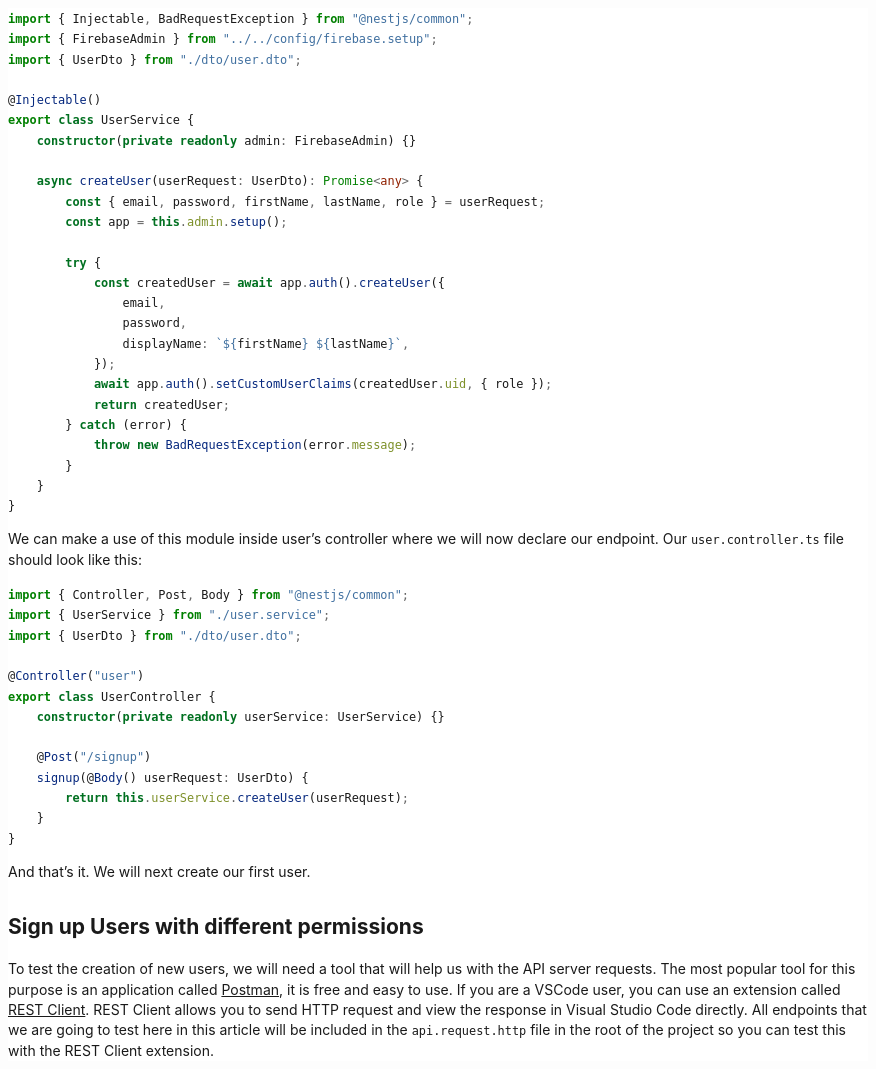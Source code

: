 ```ts
import { Injectable, BadRequestException } from "@nestjs/common";
import { FirebaseAdmin } from "../../config/firebase.setup";
import { UserDto } from "./dto/user.dto";

@Injectable()
export class UserService {
    constructor(private readonly admin: FirebaseAdmin) {}

    async createUser(userRequest: UserDto): Promise<any> {
        const { email, password, firstName, lastName, role } = userRequest;
        const app = this.admin.setup();

        try {
            const createdUser = await app.auth().createUser({
                email,
                password,
                displayName: `${firstName} ${lastName}`,
            });
            await app.auth().setCustomUserClaims(createdUser.uid, { role });
            return createdUser;
        } catch (error) {
            throw new BadRequestException(error.message);
        }
    }
}
```

We can make a use of this module inside user’s controller where we will now declare our endpoint. Our `user.controller.ts` file should look like this:

```ts
import { Controller, Post, Body } from "@nestjs/common";
import { UserService } from "./user.service";
import { UserDto } from "./dto/user.dto";

@Controller("user")
export class UserController {
    constructor(private readonly userService: UserService) {}

    @Post("/signup")
    signup(@Body() userRequest: UserDto) {
        return this.userService.createUser(userRequest);
    }
}
```

And that’s it. We will next create our first user.

## Sign up Users with different permissions

To test the creation of new users, we will need a tool that will help us with the API server requests. The most popular tool for this purpose is an application called [Postman](https://www.postman.com/), it is free and easy to use. If you are a VSCode user, you can use an extension called [REST Client](https://marketplace.visualstudio.com/items?itemName=humao.rest-client). REST Client allows you to send HTTP request and view the response in Visual Studio Code directly. All endpoints that we are going to test here in this article will be included in the `api.request.http` file in the root of the project so you can test this with the REST Client extension.
